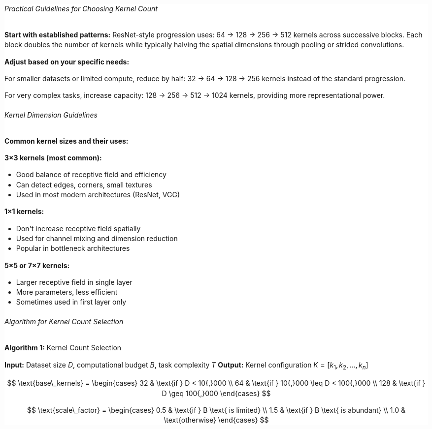 ###### Practical Guidelines for Choosing Kernel Count

**Start with established patterns:** ResNet-style progression uses: 64 → 128 → 256 → 512 kernels across successive
blocks. Each block doubles the number of kernels while typically halving the spatial dimensions through pooling or
strided convolutions.

**Adjust based on your specific needs:**

For smaller datasets or limited compute, reduce by half: 32 → 64 → 128 → 256 kernels instead of the standard
progression.

For very complex tasks, increase capacity: 128 → 256 → 512 → 1024 kernels, providing more representational power.

###### Kernel Dimension Guidelines

**Common kernel sizes and their uses:**

**3×3 kernels (most common):**

- Good balance of receptive field and efficiency
- Can detect edges, corners, small textures
- Used in most modern architectures (ResNet, VGG)

**1×1 kernels:**

- Don't increase receptive field spatially
- Used for channel mixing and dimension reduction
- Popular in bottleneck architectures

**5×5 or 7×7 kernels:**

- Larger receptive field in single layer
- More parameters, less efficient
- Sometimes used in first layer only

###### Algorithm for Kernel Count Selection

**Algorithm 1:** Kernel Count Selection

**Input:** Dataset size $D$, computational budget $B$, task complexity $T$ **Output:** Kernel configuration
$K = [k_1, k_2, \ldots, k_n]$

$$
\text{base\_kernels} = \begin{cases}
32 & \text{if } D < 10{,}000 \\
64 & \text{if } 10{,}000 \leq D < 100{,}000 \\
128 & \text{if } D \geq 100{,}000
\end{cases}
$$

$$
\text{scale\_factor} = \begin{cases}
0.5 & \text{if } B \text{ is limited} \\
1.5 & \text{if } B \text{ is abundant} \\
1.0 & \text{otherwise}
\end{cases}
$$
